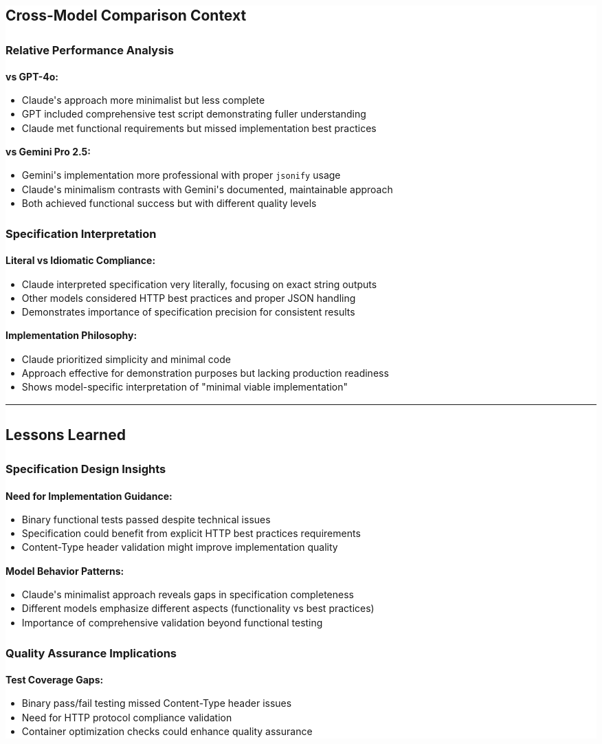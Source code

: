 
## **Cross-Model Comparison Context**

### **Relative Performance Analysis**

**vs GPT-4o:**

- Claude's approach more minimalist but less complete
- GPT included comprehensive test script demonstrating fuller understanding
- Claude met functional requirements but missed implementation best practices

**vs Gemini Pro 2.5:**

- Gemini's implementation more professional with proper `jsonify` usage
- Claude's minimalism contrasts with Gemini's documented, maintainable approach
- Both achieved functional success but with different quality levels

### **Specification Interpretation**

**Literal vs Idiomatic Compliance:**

- Claude interpreted specification very literally, focusing on exact string outputs
- Other models considered HTTP best practices and proper JSON handling
- Demonstrates importance of specification precision for consistent results

**Implementation Philosophy:**

- Claude prioritized simplicity and minimal code
- Approach effective for demonstration purposes but lacking production readiness
- Shows model-specific interpretation of "minimal viable implementation"

---

## **Lessons Learned**

### **Specification Design Insights**

**Need for Implementation Guidance:**

- Binary functional tests passed despite technical issues
- Specification could benefit from explicit HTTP best practices requirements
- Content-Type header validation might improve implementation quality

**Model Behavior Patterns:**

- Claude's minimalist approach reveals gaps in specification completeness
- Different models emphasize different aspects (functionality vs best practices)
- Importance of comprehensive validation beyond functional testing

### **Quality Assurance Implications**

**Test Coverage Gaps:**

- Binary pass/fail testing missed Content-Type header issues
- Need for HTTP protocol compliance validation
- Container optimization checks could enhance quality assurance
